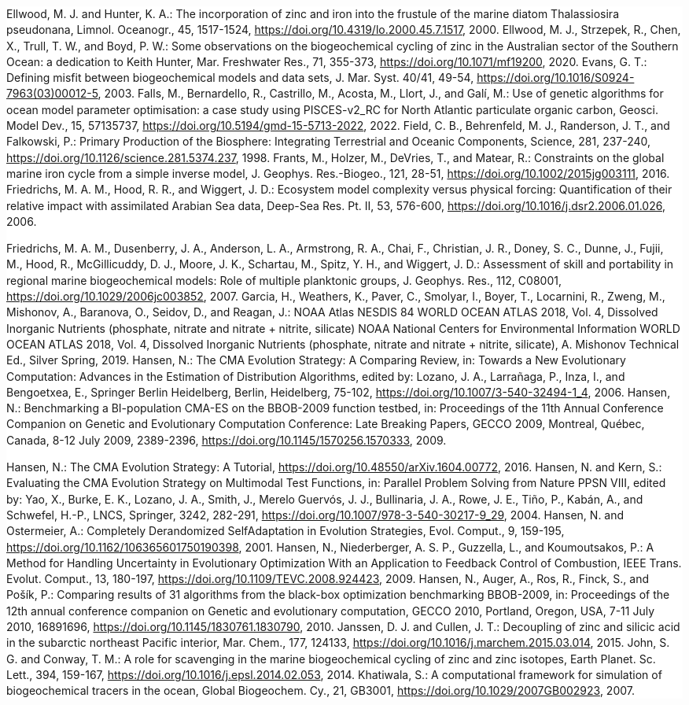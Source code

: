 Ellwood, M. J. and Hunter, K. A.: The incorporation of zinc and iron into the frustule of the marine diatom Thalassiosira pseudonana, Limnol. Oceanogr., 45, 1517-1524, https://doi.org/10.4319/lo.2000.45.7.1517, 2000.
Ellwood, M. J., Strzepek, R., Chen, X., Trull, T. W., and Boyd, P. W.: Some observations on the biogeochemical cycling of zinc in the Australian sector of the Southern Ocean: a dedication to Keith Hunter, Mar. Freshwater Res., 71, 355-373, https://doi.org/10.1071/mf19200, 2020.
Evans, G. T.: Defining misfit between biogeochemical models and data sets, J. Mar. Syst. 40/41, 49-54, https://doi.org/10.1016/S0924-7963(03)00012-5, 2003.
Falls, M., Bernardello, R., Castrillo, M., Acosta, M., Llort, J., and Galí, M.: Use of genetic algorithms for ocean model parameter optimisation: a case study using PISCES-v2_RC for North Atlantic particulate organic carbon, Geosci. Model Dev., 15, 57135737, https://doi.org/10.5194/gmd-15-5713-2022, 2022.
Field, C. B., Behrenfeld, M. J., Randerson, J. T., and Falkowski, P.: Primary Production of the Biosphere: Integrating Terrestrial and Oceanic Components, Science, 281, 237-240, https://doi.org/10.1126/science.281.5374.237, 1998.
Frants, M., Holzer, M., DeVries, T., and Matear, R.: Constraints on the global marine iron cycle from a simple inverse model, J. Geophys. Res.-Biogeo., 121, 28-51, https://doi.org/10.1002/2015jg003111, 2016.
Friedrichs, M. A. M., Hood, R. R., and Wiggert, J. D.: Ecosystem model complexity versus physical forcing: Quantification of their relative impact with assimilated Arabian Sea data, Deep-Sea Res. Pt. II, 53, 576-600, https://doi.org/10.1016/j.dsr2.2006.01.026, 2006.

Friedrichs, M. A. M., Dusenberry, J. A., Anderson, L. A., Armstrong, R. A., Chai, F., Christian, J. R., Doney, S. C., Dunne, J., Fujii, M., Hood, R., McGillicuddy, D. J., Moore, J. K., Schartau, M., Spitz, Y. H., and Wiggert, J. D.: Assessment of skill and portability in regional marine biogeochemical models: Role of multiple planktonic groups, J. Geophys. Res., 112, C08001, https://doi.org/10.1029/2006jc003852, 2007.
Garcia, H., Weathers, K., Paver, C., Smolyar, I., Boyer, T., Locarnini, R., Zweng, M., Mishonov, A., Baranova, O., Seidov, D., and Reagan, J.: NOAA Atlas NESDIS 84 WORLD OCEAN ATLAS 2018, Vol. 4, Dissolved Inorganic Nutrients (phosphate, nitrate and nitrate + nitrite, silicate) NOAA National Centers for Environmental Information WORLD OCEAN ATLAS 2018, Vol. 4, Dissolved Inorganic Nutrients (phosphate, nitrate and nitrate + nitrite, silicate), A. Mishonov Technical Ed., Silver Spring, 2019.
Hansen, N.: The CMA Evolution Strategy: A Comparing Review, in: Towards a New Evolutionary Computation: Advances in the Estimation of Distribution Algorithms, edited by: Lozano, J. A., Larrañaga, P., Inza, I., and Bengoetxea, E., Springer Berlin Heidelberg, Berlin, Heidelberg, 75-102, https://doi.org/10.1007/3-540-32494-1_4, 2006.
Hansen, N.: Benchmarking a BI-population CMA-ES on the BBOB-2009 function testbed, in: Proceedings of the 11th Annual Conference Companion on Genetic and Evolutionary Computation Conference: Late Breaking Papers, GECCO 2009, Montreal, Québec, Canada, 8-12 July 2009, 2389-2396, https://doi.org/10.1145/1570256.1570333, 2009.

Hansen, N.: The CMA Evolution Strategy: A Tutorial, https://doi.org/10.48550/arXiv.1604.00772, 2016.
Hansen, N. and Kern, S.: Evaluating the CMA Evolution Strategy on Multimodal Test Functions, in: Parallel Problem Solving from Nature PPSN VIII, edited by: Yao, X., Burke, E. K., Lozano, J. A., Smith, J., Merelo Guervós, J. J., Bullinaria, J. A., Rowe, J. E., Tiño, P., Kabán, A., and Schwefel, H.-P., LNCS, Springer, 3242, 282-291, https://doi.org/10.1007/978-3-540-30217-9_29, 2004.
Hansen, N. and Ostermeier, A.: Completely Derandomized SelfAdaptation in Evolution Strategies, Evol. Comput., 9, 159-195, https://doi.org/10.1162/106365601750190398, 2001.
Hansen, N., Niederberger, A. S. P., Guzzella, L., and Koumoutsakos, P.: A Method for Handling Uncertainty in Evolutionary Optimization With an Application to Feedback Control of Combustion, IEEE Trans. Evolut. Comput., 13, 180-197, https://doi.org/10.1109/TEVC.2008.924423, 2009.
Hansen, N., Auger, A., Ros, R., Finck, S., and Pošík, P.: Comparing results of 31 algorithms from the black-box optimization benchmarking BBOB-2009, in: Proceedings of the 12th annual conference companion on Genetic and evolutionary computation, GECCO 2010, Portland, Oregon, USA, 7-11 July 2010, 16891696, https://doi.org/10.1145/1830761.1830790, 2010.
Janssen, D. J. and Cullen, J. T.: Decoupling of zinc and silicic acid in the subarctic northeast Pacific interior, Mar. Chem., 177, 124133, https://doi.org/10.1016/j.marchem.2015.03.014, 2015.
John, S. G. and Conway, T. M.: A role for scavenging in the marine biogeochemical cycling of zinc and zinc isotopes, Earth Planet. Sc. Lett., 394, 159-167, https://doi.org/10.1016/j.epsl.2014.02.053, 2014.
Khatiwala, S.: A computational framework for simulation of biogeochemical tracers in the ocean, Global Biogeochem. Cy., 21, GB3001, https://doi.org/10.1029/2007GB002923, 2007.